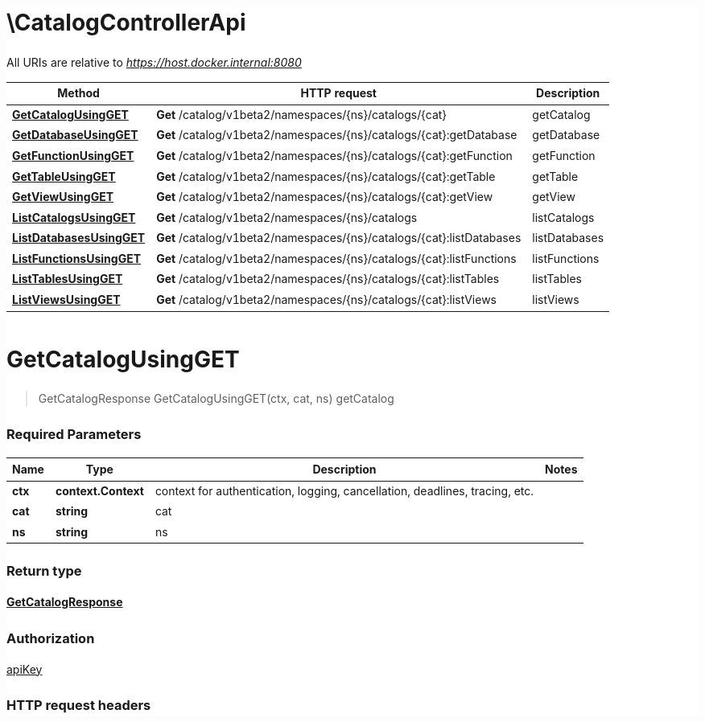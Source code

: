 # \CatalogControllerApi

All URIs are relative to *https://host.docker.internal:8080*

Method | HTTP request | Description
------------- | ------------- | -------------
[**GetCatalogUsingGET**](CatalogControllerApi.md#GetCatalogUsingGET) | **Get** /catalog/v1beta2/namespaces/{ns}/catalogs/{cat} | getCatalog
[**GetDatabaseUsingGET**](CatalogControllerApi.md#GetDatabaseUsingGET) | **Get** /catalog/v1beta2/namespaces/{ns}/catalogs/{cat}:getDatabase | getDatabase
[**GetFunctionUsingGET**](CatalogControllerApi.md#GetFunctionUsingGET) | **Get** /catalog/v1beta2/namespaces/{ns}/catalogs/{cat}:getFunction | getFunction
[**GetTableUsingGET**](CatalogControllerApi.md#GetTableUsingGET) | **Get** /catalog/v1beta2/namespaces/{ns}/catalogs/{cat}:getTable | getTable
[**GetViewUsingGET**](CatalogControllerApi.md#GetViewUsingGET) | **Get** /catalog/v1beta2/namespaces/{ns}/catalogs/{cat}:getView | getView
[**ListCatalogsUsingGET**](CatalogControllerApi.md#ListCatalogsUsingGET) | **Get** /catalog/v1beta2/namespaces/{ns}/catalogs | listCatalogs
[**ListDatabasesUsingGET**](CatalogControllerApi.md#ListDatabasesUsingGET) | **Get** /catalog/v1beta2/namespaces/{ns}/catalogs/{cat}:listDatabases | listDatabases
[**ListFunctionsUsingGET**](CatalogControllerApi.md#ListFunctionsUsingGET) | **Get** /catalog/v1beta2/namespaces/{ns}/catalogs/{cat}:listFunctions | listFunctions
[**ListTablesUsingGET**](CatalogControllerApi.md#ListTablesUsingGET) | **Get** /catalog/v1beta2/namespaces/{ns}/catalogs/{cat}:listTables | listTables
[**ListViewsUsingGET**](CatalogControllerApi.md#ListViewsUsingGET) | **Get** /catalog/v1beta2/namespaces/{ns}/catalogs/{cat}:listViews | listViews


# **GetCatalogUsingGET**
> GetCatalogResponse GetCatalogUsingGET(ctx, cat, ns)
getCatalog

### Required Parameters

Name | Type | Description  | Notes
------------- | ------------- | ------------- | -------------
 **ctx** | **context.Context** | context for authentication, logging, cancellation, deadlines, tracing, etc.
  **cat** | **string**| cat | 
  **ns** | **string**| ns | 

### Return type

[**GetCatalogResponse**](GetCatalogResponse.md)

### Authorization

[apiKey](../README.md#apiKey)

### HTTP request headers
